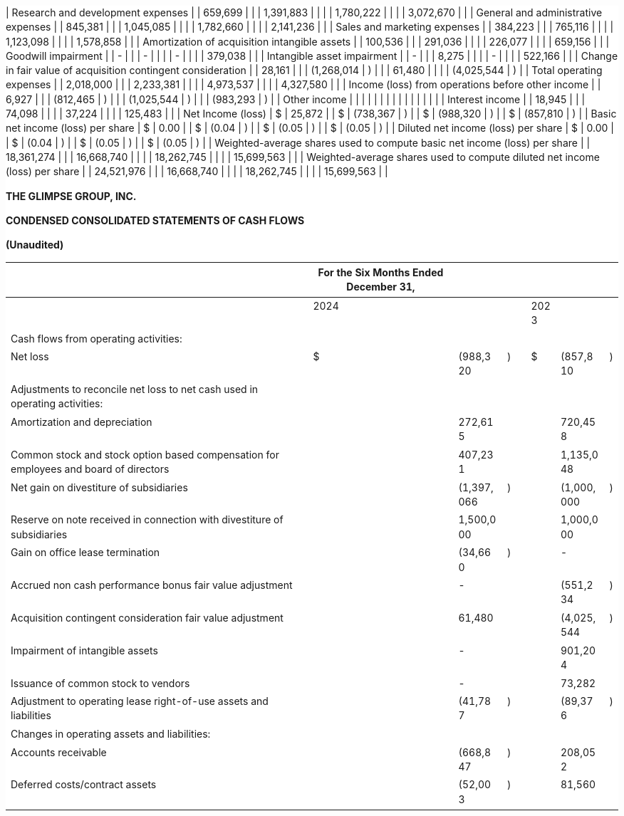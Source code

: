 | Research and development expenses |  | 659,699 |  |  | 1,391,883 |  |  |  | 1,780,222 |  |  |  | 3,072,670 |  |
| General and administrative expenses |  | 845,381 |  |  | 1,045,085 |  |  |  | 1,782,660 |  |  |  | 2,141,236 |  |
| Sales and marketing expenses |  | 384,223 |  |  | 765,116 |  |  |  | 1,123,098 |  |  |  | 1,578,858 |  |
| Amortization of acquisition intangible assets |  | 100,536 |  |  | 291,036 |  |  |  | 226,077 |  |  |  | 659,156 |  |
| Goodwill impairment |  | - |  |  | - |  |  |  | - |  |  |  | 379,038 |  |
| Intangible asset impairment |  | - |  |  | 8,275 |  |  |  | - |  |  |  | 522,166 |  |
| Change in fair value of acquisition contingent consideration |  | 28,161 |  |  | (1,268,014 | ) |  |  | 61,480 |  |  |  | (4,025,544 | ) |
| Total operating expenses |  | 2,018,000 |  |  | 2,233,381 |  |  |  | 4,973,537 |  |  |  | 4,327,580 |  |
| Income (loss) from operations before other income |  | 6,927 |  |  | (812,465 | ) |  |  | (1,025,544 | ) |  |  | (983,293 | ) |
| Other income |  |  |  |  |  |  |  |  |  |  |  |  |  |  |
| Interest income |  | 18,945 |  |  | 74,098 |  |  |  | 37,224 |  |  |  | 125,483 |  |
| Net Income (loss) | $ | 25,872 |  | $ | (738,367 | ) |  | $ | (988,320 | ) |  | $ | (857,810 | ) |
| Basic net income (loss) per share | $ | 0.00 |  | $ | (0.04 | ) |  | $ | (0.05 | ) |  | $ | (0.05 | ) |
| Diluted net income (loss) per share | $ | 0.00 |  | $ | (0.04 | ) |  | $ | (0.05 | ) |  | $ | (0.05 | ) |
| Weighted-average shares used to compute basic net income (loss) per share |  | 18,361,274 |  |  | 16,668,740 |  |  |  | 18,262,745 |  |  |  | 15,699,563 |  |
| Weighted-average shares used to compute diluted net income (loss) per share |  | 24,521,976 |  |  | 16,668,740 |  |  |  | 18,262,745 |  |  |  | 15,699,563 |  |

**THE GLIMPSE GROUP, INC.**

**CONDENSED CONSOLIDATED STATEMENTS OF CASH FLOWS**

**(Unaudited)**

|  | For the Six Months Ended December 31, | | | | | |  |
| --- | --- | --- | --- | --- | --- | --- | --- |
|  | 2024 | |  |  | 2023 | |  |
| Cash flows from operating activities: |  | |  |  |  | |  |
| Net loss | $ | (988,320 | ) |  | $ | (857,810 | ) |
| Adjustments to reconcile net loss to net cash used in operating activities: |  |  |  |  |  |  |  |
| Amortization and depreciation |  | 272,615 |  |  |  | 720,458 |  |
| Common stock and stock option based compensation for employees and board of directors |  | 407,231 |  |  |  | 1,135,048 |  |
| Net gain on divestiture of subsidiaries |  | (1,397,066 | ) |  |  | (1,000,000 | ) |
| Reserve on note received in connection with divestiture of subsidiaries |  | 1,500,000 |  |  |  | 1,000,000 |  |
| Gain on office lease termination |  | (34,660 | ) |  |  | - |  |
| Accrued non cash performance bonus fair value adjustment |  | - |  |  |  | (551,234 | ) |
| Acquisition contingent consideration fair value adjustment |  | 61,480 |  |  |  | (4,025,544 | ) |
| Impairment of intangible assets |  | - |  |  |  | 901,204 |  |
| Issuance of common stock to vendors |  | - |  |  |  | 73,282 |  |
| Adjustment to operating lease right-of-use assets and liabilities |  | (41,787 | ) |  |  | (89,376 | ) |
| Changes in operating assets and liabilities: |  |  |  |  |  |  |  |
| Accounts receivable |  | (668,847 | ) |  |  | 208,052 |  |
| Deferred costs/contract assets |  | (52,003 | ) |  |  | 81,560 |  |